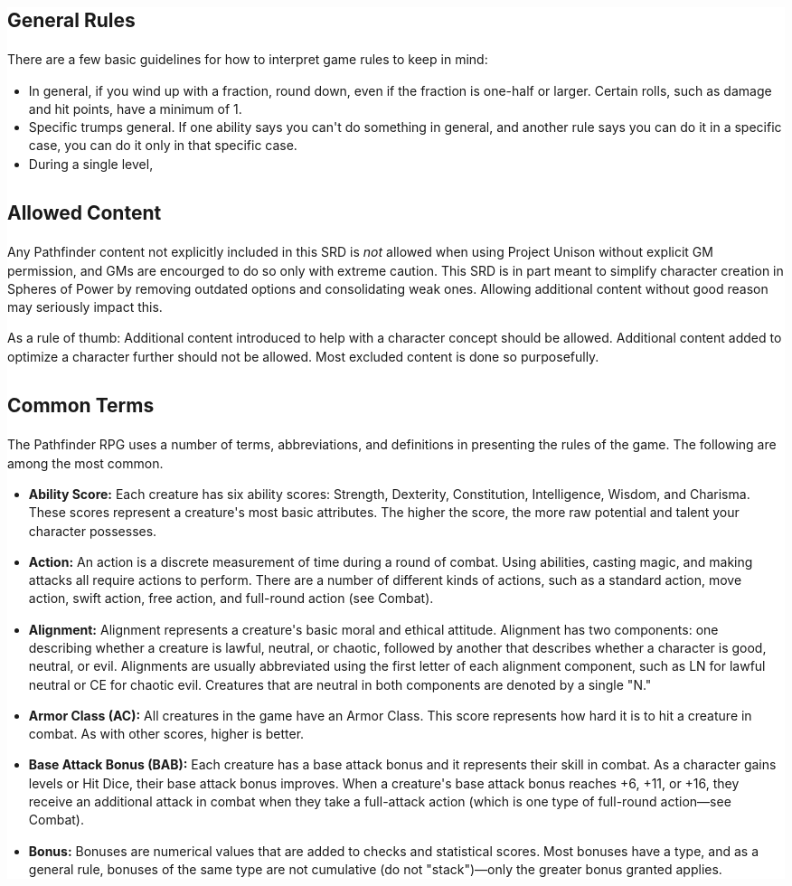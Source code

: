 ## General Rules

There are a few basic guidelines for how to interpret game rules to keep in mind:

* In general, if you wind up with a fraction, round down, even if the fraction is one-half or larger. Certain rolls, such as damage and hit points, have a minimum of 1.
* Specific trumps general. If one ability says you can't do something in general, and another rule says you can do it in a specific case, you can do it only in that specific case.
* During a single level, 

## Allowed Content

Any Pathfinder content not explicitly included in this SRD is *not* allowed when using Project Unison without explicit GM permission, and GMs are encourged to do so only with extreme caution. This SRD is in part meant to simplify character creation in Spheres of Power by removing outdated options and consolidating weak ones. Allowing additional content without good reason may seriously impact this.

As a rule of thumb: Additional content introduced to help with a character concept should be allowed. Additional content added to optimize a character further should not be allowed. Most excluded content is done so purposefully.

## Common Terms

The Pathfinder RPG uses a number of terms, abbreviations, and definitions in presenting the rules of the game. The following are among the most common.

* **Ability Score:** Each creature has six ability scores: Strength, Dexterity, Constitution, Intelligence, Wisdom, and Charisma. These scores represent a creature's most basic attributes. The higher the score, the more raw potential and talent your character possesses.

* **Action:** An action is a discrete measurement of time during a round of combat. Using abilities, casting magic, and making attacks all require actions to perform. There are a number of different kinds of actions, such as a standard action, move action, swift action, free action, and full-round action (see Combat).

* **Alignment:** Alignment represents a creature's basic moral and ethical attitude. Alignment has two components: one describing whether a creature is lawful, neutral, or chaotic, followed by another that describes whether a character is good, neutral, or evil. Alignments are usually abbreviated using the first letter of each alignment component, such as LN for lawful neutral or CE for chaotic evil. Creatures that are neutral in both components are denoted by a single "N."

* **Armor Class (AC):** All creatures in the game have an Armor Class. This score represents how hard it is to hit a creature in combat. As with other scores, higher is better.

* **Base Attack Bonus (BAB):** Each creature has a base attack bonus and it represents their skill in combat. As a character gains levels or Hit Dice, their base attack bonus improves. When a creature's base attack bonus reaches +6, +11, or +16, they receive an additional attack in combat when they take a full-attack action (which is one type of full-round action—see Combat).

* **Bonus:** Bonuses are numerical values that are added to checks and statistical scores. Most bonuses have a type, and as a general rule, bonuses of the same type are not cumulative (do not "stack")—only the greater bonus granted applies.
